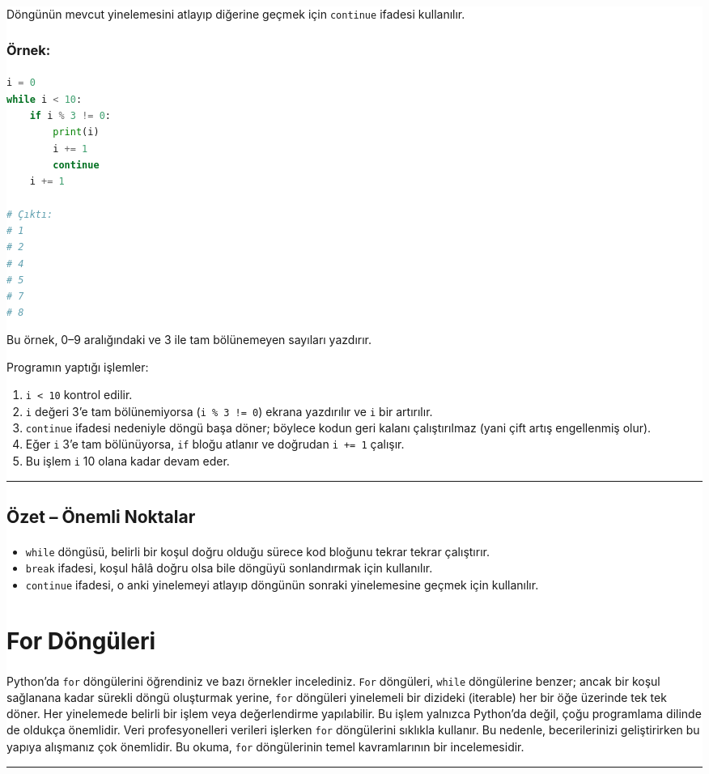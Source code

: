
Döngünün mevcut yinelemesini atlayıp diğerine geçmek için `continue` ifadesi kullanılır.

### Örnek:

```python
i = 0
while i < 10:
    if i % 3 != 0:
        print(i)
        i += 1
        continue
    i += 1

# Çıktı:
# 1
# 2
# 4
# 5
# 7
# 8
```

Bu örnek, 0–9 aralığındaki ve 3 ile tam bölünemeyen sayıları yazdırır.

Programın yaptığı işlemler:

1. `i < 10` kontrol edilir.
2. `i` değeri 3’e tam bölünemiyorsa (`i % 3 != 0`) ekrana yazdırılır ve `i` bir artırılır.
3. `continue` ifadesi nedeniyle döngü başa döner; böylece kodun geri kalanı çalıştırılmaz (yani çift artış engellenmiş olur).
4. Eğer `i` 3’e tam bölünüyorsa, `if` bloğu atlanır ve doğrudan `i += 1` çalışır.
5. Bu işlem `i` 10 olana kadar devam eder.

---

## Özet – Önemli Noktalar

* `while` döngüsü, belirli bir koşul doğru olduğu sürece kod bloğunu tekrar tekrar çalıştırır.
* `break` ifadesi, koşul hâlâ doğru olsa bile döngüyü sonlandırmak için kullanılır.
* `continue` ifadesi, o anki yinelemeyi atlayıp döngünün sonraki yinelemesine geçmek için kullanılır.

# For Döngüleri

Python’da `for` döngülerini öğrendiniz ve bazı örnekler incelediniz. `For` döngüleri, `while` döngülerine benzer; ancak bir koşul sağlanana kadar sürekli döngü oluşturmak yerine, `for` döngüleri yinelemeli bir dizideki (iterable) her bir öğe üzerinde tek tek döner. Her yinelemede belirli bir işlem veya değerlendirme yapılabilir. Bu işlem yalnızca Python’da değil, çoğu programlama dilinde de oldukça önemlidir. Veri profesyonelleri verileri işlerken `for` döngülerini sıklıkla kullanır. Bu nedenle, becerilerinizi geliştirirken bu yapıya alışmanız çok önemlidir. Bu okuma, `for` döngülerinin temel kavramlarının bir incelemesidir.

---
